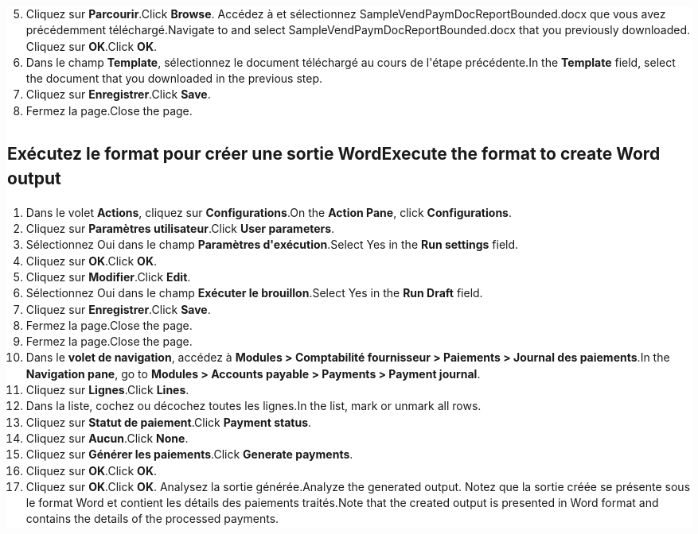5. <span data-ttu-id="b2200-161">Cliquez sur **Parcourir**.</span><span class="sxs-lookup"><span data-stu-id="b2200-161">Click **Browse**.</span></span> <span data-ttu-id="b2200-162">Accédez à et sélectionnez SampleVendPaymDocReportBounded.docx que vous avez précédemment téléchargé.</span><span class="sxs-lookup"><span data-stu-id="b2200-162">Navigate to and select SampleVendPaymDocReportBounded.docx that you previously downloaded.</span></span> <span data-ttu-id="b2200-163">Cliquez sur **OK**.</span><span class="sxs-lookup"><span data-stu-id="b2200-163">Click **OK**.</span></span>
6. <span data-ttu-id="b2200-164">Dans le champ  **Template**, sélectionnez le document téléchargé au cours de l'étape précédente.</span><span class="sxs-lookup"><span data-stu-id="b2200-164">In the **Template** field, select the document that you downloaded in the previous step.</span></span>
7. <span data-ttu-id="b2200-165">Cliquez sur **Enregistrer**.</span><span class="sxs-lookup"><span data-stu-id="b2200-165">Click **Save**.</span></span>
8. <span data-ttu-id="b2200-166">Fermez la page.</span><span class="sxs-lookup"><span data-stu-id="b2200-166">Close the page.</span></span>

## <a name="execute-the-format-to-create-word-output"></a><span data-ttu-id="b2200-167">Exécutez le format pour créer une sortie Word</span><span class="sxs-lookup"><span data-stu-id="b2200-167">Execute the format to create Word output</span></span>
1. <span data-ttu-id="b2200-168">Dans le volet **Actions**, cliquez sur **Configurations**.</span><span class="sxs-lookup"><span data-stu-id="b2200-168">On the **Action Pane**, click **Configurations**.</span></span>
2. <span data-ttu-id="b2200-169">Cliquez sur **Paramètres utilisateur**.</span><span class="sxs-lookup"><span data-stu-id="b2200-169">Click **User parameters**.</span></span>
3. <span data-ttu-id="b2200-170">Sélectionnez Oui dans le champ **Paramètres d'exécution**.</span><span class="sxs-lookup"><span data-stu-id="b2200-170">Select Yes in the **Run settings** field.</span></span>
4. <span data-ttu-id="b2200-171">Cliquez sur **OK**.</span><span class="sxs-lookup"><span data-stu-id="b2200-171">Click **OK**.</span></span>
5. <span data-ttu-id="b2200-172">Cliquez sur **Modifier**.</span><span class="sxs-lookup"><span data-stu-id="b2200-172">Click **Edit**.</span></span>
6. <span data-ttu-id="b2200-173">Sélectionnez Oui dans le champ **Exécuter le brouillon**.</span><span class="sxs-lookup"><span data-stu-id="b2200-173">Select Yes in the **Run Draft** field.</span></span>
7. <span data-ttu-id="b2200-174">Cliquez sur **Enregistrer**.</span><span class="sxs-lookup"><span data-stu-id="b2200-174">Click **Save**.</span></span>
8. <span data-ttu-id="b2200-175">Fermez la page.</span><span class="sxs-lookup"><span data-stu-id="b2200-175">Close the page.</span></span>
9. <span data-ttu-id="b2200-176">Fermez la page.</span><span class="sxs-lookup"><span data-stu-id="b2200-176">Close the page.</span></span>
10. <span data-ttu-id="b2200-177">Dans le **volet de navigation**, accédez à **Modules > Comptabilité fournisseur > Paiements > Journal des paiements**.</span><span class="sxs-lookup"><span data-stu-id="b2200-177">In the **Navigation pane**, go to **Modules > Accounts payable > Payments > Payment journal**.</span></span>
11. <span data-ttu-id="b2200-178">Cliquez sur **Lignes**.</span><span class="sxs-lookup"><span data-stu-id="b2200-178">Click **Lines**.</span></span>
12. <span data-ttu-id="b2200-179">Dans la liste, cochez ou décochez toutes les lignes.</span><span class="sxs-lookup"><span data-stu-id="b2200-179">In the list, mark or unmark all rows.</span></span>
13. <span data-ttu-id="b2200-180">Cliquez sur **Statut de paiement**.</span><span class="sxs-lookup"><span data-stu-id="b2200-180">Click **Payment status**.</span></span>
14. <span data-ttu-id="b2200-181">Cliquez sur **Aucun**.</span><span class="sxs-lookup"><span data-stu-id="b2200-181">Click **None**.</span></span>
15. <span data-ttu-id="b2200-182">Cliquez sur **Générer les paiements**.</span><span class="sxs-lookup"><span data-stu-id="b2200-182">Click **Generate payments**.</span></span>
16. <span data-ttu-id="b2200-183">Cliquez sur **OK**.</span><span class="sxs-lookup"><span data-stu-id="b2200-183">Click **OK**.</span></span>
17. <span data-ttu-id="b2200-184">Cliquez sur **OK**.</span><span class="sxs-lookup"><span data-stu-id="b2200-184">Click **OK**.</span></span> <span data-ttu-id="b2200-185">Analysez la sortie générée.</span><span class="sxs-lookup"><span data-stu-id="b2200-185">Analyze the generated output.</span></span> <span data-ttu-id="b2200-186">Notez que la sortie créée se présente sous le format Word et contient les détails des paiements traités.</span><span class="sxs-lookup"><span data-stu-id="b2200-186">Note that the created output is presented in Word format and contains the details of the processed payments.</span></span>  